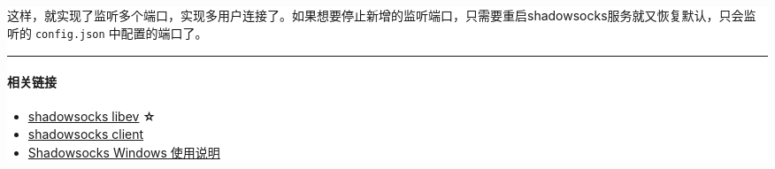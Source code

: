 这样，就实现了监听多个端口，实现多用户连接了。如果想要停止新增的监听端口，只需要重启shadowsocks服务就又恢复默认，只会监听的 `config.json` 中配置的端口了。

***

#### 相关链接

* [shadowsocks libev](https://github.com/iMeiji/shadowsocks_install/wiki/shadowsocks-libev) **☆**
* [shadowsocks client](https://shadowsocks.org/en/download/clients.html)
* [Shadowsocks Windows 使用说明](https://github.com/shadowsocks/shadowsocks-windows/wiki/Shadowsocks-Windows-%E4%BD%BF%E7%94%A8%E8%AF%B4%E6%98%8E)

